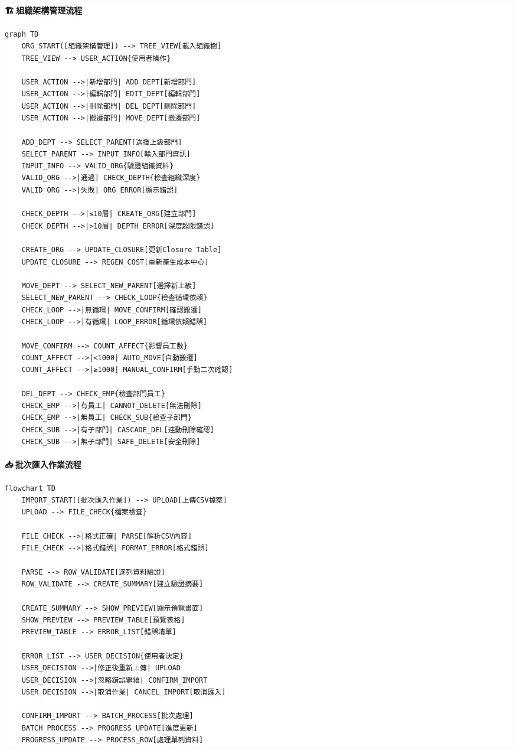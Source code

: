 #### 🏗️ 組織架構管理流程

```mermaid
graph TD
    ORG_START([組織架構管理]) --> TREE_VIEW[載入組織樹]
    TREE_VIEW --> USER_ACTION{使用者操作}
    
    USER_ACTION -->|新增部門| ADD_DEPT[新增部門]
    USER_ACTION -->|編輯部門| EDIT_DEPT[編輯部門]
    USER_ACTION -->|刪除部門| DEL_DEPT[刪除部門]
    USER_ACTION -->|搬遷部門| MOVE_DEPT[搬遷部門]
    
    ADD_DEPT --> SELECT_PARENT[選擇上級部門]
    SELECT_PARENT --> INPUT_INFO[輸入部門資訊]
    INPUT_INFO --> VALID_ORG{驗證組織資料}
    VALID_ORG -->|通過| CHECK_DEPTH{檢查組織深度}
    VALID_ORG -->|失敗| ORG_ERROR[顯示錯誤]
    
    CHECK_DEPTH -->|≤10層| CREATE_ORG[建立部門]
    CHECK_DEPTH -->|>10層| DEPTH_ERROR[深度超限錯誤]
    
    CREATE_ORG --> UPDATE_CLOSURE[更新Closure Table]
    UPDATE_CLOSURE --> REGEN_COST[重新產生成本中心]
    
    MOVE_DEPT --> SELECT_NEW_PARENT[選擇新上級]
    SELECT_NEW_PARENT --> CHECK_LOOP{檢查循環依賴}
    CHECK_LOOP -->|無循環| MOVE_CONFIRM[確認搬遷]
    CHECK_LOOP -->|有循環| LOOP_ERROR[循環依賴錯誤]
    
    MOVE_CONFIRM --> COUNT_AFFECT{影響員工數}
    COUNT_AFFECT -->|<1000| AUTO_MOVE[自動搬遷]
    COUNT_AFFECT -->|≥1000| MANUAL_CONFIRM[手動二次確認]
    
    DEL_DEPT --> CHECK_EMP{檢查部門員工}
    CHECK_EMP -->|有員工| CANNOT_DELETE[無法刪除]
    CHECK_EMP -->|無員工| CHECK_SUB{檢查子部門}
    CHECK_SUB -->|有子部門| CASCADE_DEL[連動刪除確認]
    CHECK_SUB -->|無子部門| SAFE_DELETE[安全刪除]
```

#### 📥 批次匯入作業流程

```mermaid
flowchart TD
    IMPORT_START([批次匯入作業]) --> UPLOAD[上傳CSV檔案]
    UPLOAD --> FILE_CHECK{檔案檢查}
    
    FILE_CHECK -->|格式正確| PARSE[解析CSV內容]
    FILE_CHECK -->|格式錯誤| FORMAT_ERROR[格式錯誤]
    
    PARSE --> ROW_VALIDATE[逐列資料驗證]
    ROW_VALIDATE --> CREATE_SUMMARY[建立驗證摘要]
    
    CREATE_SUMMARY --> SHOW_PREVIEW[顯示預覽畫面]
    SHOW_PREVIEW --> PREVIEW_TABLE[預覽表格]
    PREVIEW_TABLE --> ERROR_LIST[錯誤清單]
    
    ERROR_LIST --> USER_DECISION{使用者決定}
    USER_DECISION -->|修正後重新上傳| UPLOAD
    USER_DECISION -->|忽略錯誤繼續| CONFIRM_IMPORT
    USER_DECISION -->|取消作業| CANCEL_IMPORT[取消匯入]
    
    CONFIRM_IMPORT --> BATCH_PROCESS[批次處理]
    BATCH_PROCESS --> PROGRESS_UPDATE[進度更新]
    PROGRESS_UPDATE --> PROCESS_ROW[處理單列資料]
```